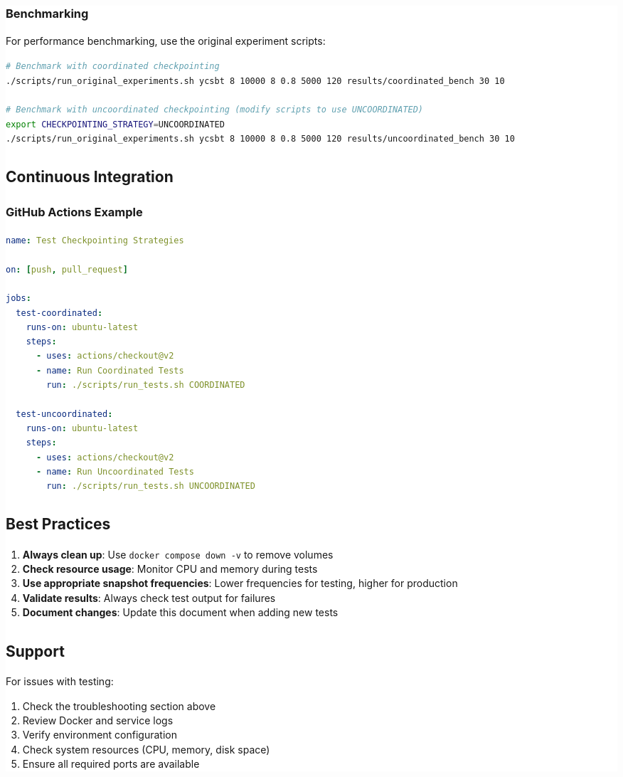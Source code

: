 ### Benchmarking

For performance benchmarking, use the original experiment scripts:

```bash
# Benchmark with coordinated checkpointing
./scripts/run_original_experiments.sh ycsbt 8 10000 8 0.8 5000 120 results/coordinated_bench 30 10

# Benchmark with uncoordinated checkpointing (modify scripts to use UNCOORDINATED)
export CHECKPOINTING_STRATEGY=UNCOORDINATED
./scripts/run_original_experiments.sh ycsbt 8 10000 8 0.8 5000 120 results/uncoordinated_bench 30 10
```

## Continuous Integration

### GitHub Actions Example

```yaml
name: Test Checkpointing Strategies

on: [push, pull_request]

jobs:
  test-coordinated:
    runs-on: ubuntu-latest
    steps:
      - uses: actions/checkout@v2
      - name: Run Coordinated Tests
        run: ./scripts/run_tests.sh COORDINATED

  test-uncoordinated:
    runs-on: ubuntu-latest
    steps:
      - uses: actions/checkout@v2
      - name: Run Uncoordinated Tests
        run: ./scripts/run_tests.sh UNCOORDINATED
```

## Best Practices

1. **Always clean up**: Use `docker compose down -v` to remove volumes
2. **Check resource usage**: Monitor CPU and memory during tests
3. **Use appropriate snapshot frequencies**: Lower frequencies for testing, higher for production
4. **Validate results**: Always check test output for failures
5. **Document changes**: Update this document when adding new tests

## Support

For issues with testing:

1. Check the troubleshooting section above
2. Review Docker and service logs
3. Verify environment configuration
4. Check system resources (CPU, memory, disk space)
5. Ensure all required ports are available 